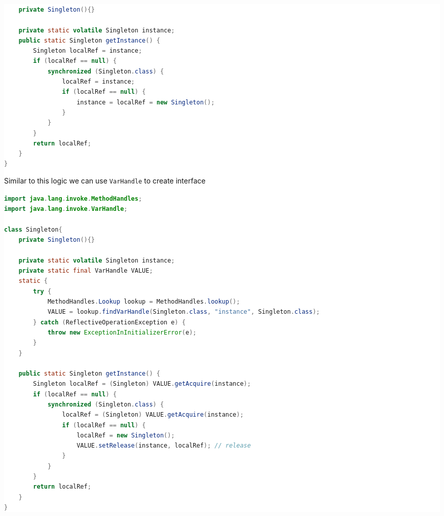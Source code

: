 ```java
    private Singleton(){}

    private static volatile Singleton instance;
    public static Singleton getInstance() {
        Singleton localRef = instance;
        if (localRef == null) {
            synchronized (Singleton.class) {
                localRef = instance;
                if (localRef == null) {
                    instance = localRef = new Singleton();
                }
            }
        }
        return localRef;
    }
}
```
Similar to this logic we can use `VarHandle` to create interface
```java
import java.lang.invoke.MethodHandles;
import java.lang.invoke.VarHandle;

class Singleton{
    private Singleton(){}

    private static volatile Singleton instance;
    private static final VarHandle VALUE;
    static {
        try {
            MethodHandles.Lookup lookup = MethodHandles.lookup();
            VALUE = lookup.findVarHandle(Singleton.class, "instance", Singleton.class);
        } catch (ReflectiveOperationException e) {
            throw new ExceptionInInitializerError(e);
        }
    }

    public static Singleton getInstance() {
        Singleton localRef = (Singleton) VALUE.getAcquire(instance);
        if (localRef == null) {
            synchronized (Singleton.class) {
                localRef = (Singleton) VALUE.getAcquire(instance);
                if (localRef == null) {
                    localRef = new Singleton();
                    VALUE.setRelease(instance, localRef); // release
                }
            }
        }
        return localRef;
    }
}
```
